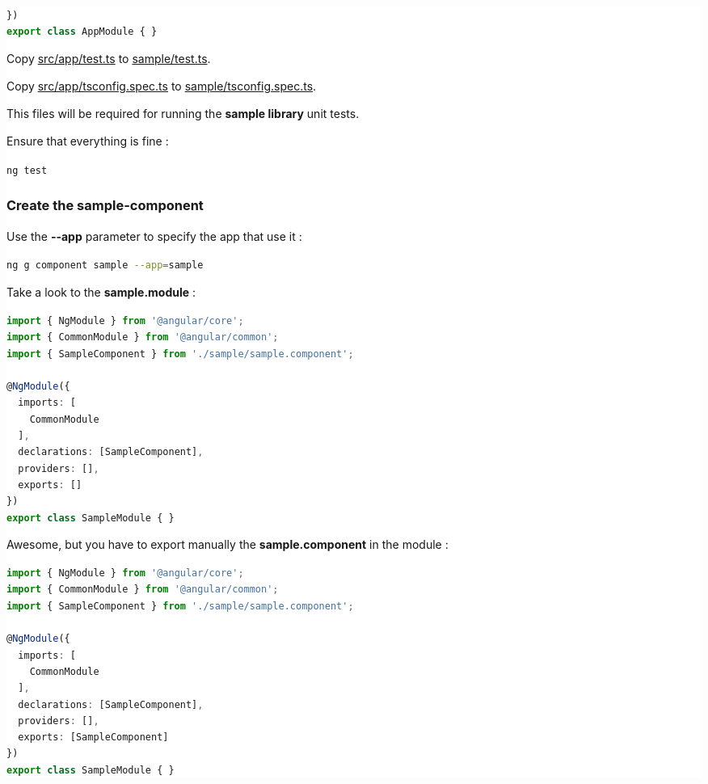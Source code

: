 ```typescript
})
export class AppModule { }

```

Copy [src/app/test.ts]() to [sample/test.ts](). 

Copy [src/app/tsconfig.spec.ts]() to [sample/tsconfig.spec.ts](). 

This files will be required for running the **sample library** unit tests.

Ensure that everything is fine :

```bash
ng test
```

### Create the **sample-component**

Use the **--app** parameter to specify the app that use it :

```bash
ng g component sample --app=sample
```

Take a look to the **sample.module** :

```typescript
import { NgModule } from '@angular/core';
import { CommonModule } from '@angular/common';
import { SampleComponent } from './sample/sample.component';

@NgModule({
  imports: [
    CommonModule
  ],
  declarations: [SampleComponent],
  providers: [],
  exports: []
})
export class SampleModule { }
```

Awesome, but you have to export manually the **sample.component** in the module :

```typescript
import { NgModule } from '@angular/core';
import { CommonModule } from '@angular/common';
import { SampleComponent } from './sample/sample.component';

@NgModule({
  imports: [
    CommonModule
  ],
  declarations: [SampleComponent],
  providers: [],
  exports: [SampleComponent]
})
export class SampleModule { }
```
